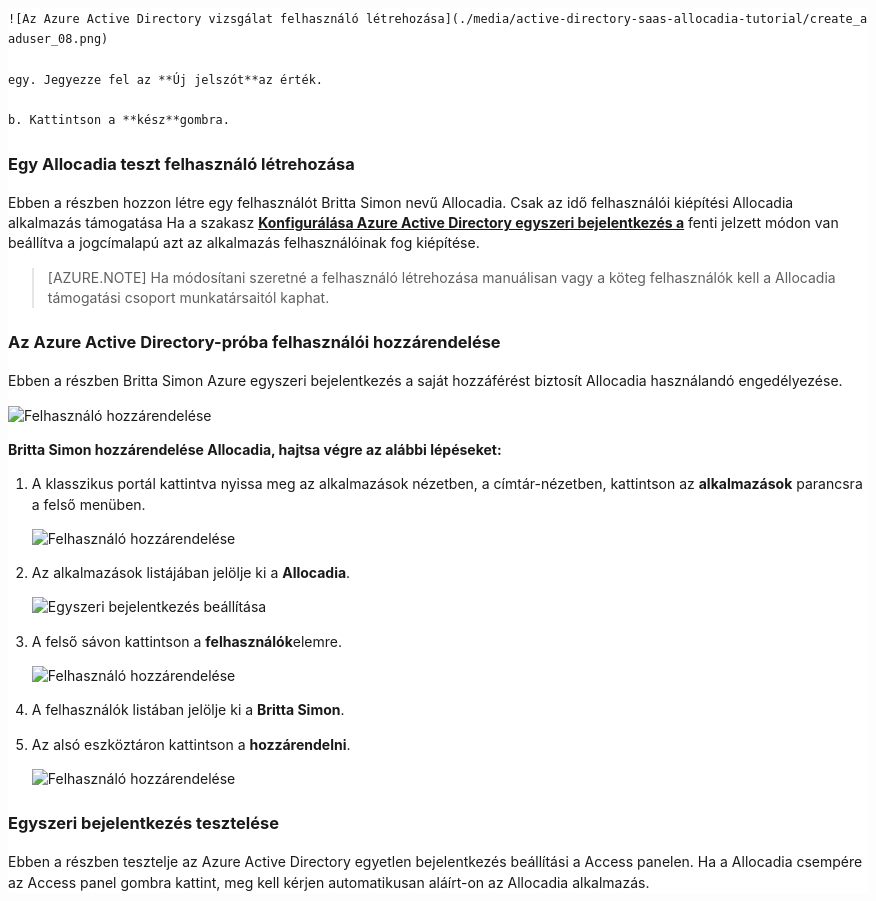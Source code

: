     ![Az Azure Active Directory vizsgálat felhasználó létrehozása](./media/active-directory-saas-allocadia-tutorial/create_aaduser_08.png) 

    egy. Jegyezze fel az **Új jelszót**az érték.

    b. Kattintson a **kész**gombra.   



### <a name="creating-an-allocadia-test-user"></a>Egy Allocadia teszt felhasználó létrehozása

Ebben a részben hozzon létre egy felhasználót Britta Simon nevű Allocadia. Csak az idő felhasználói kiépítési Allocadia alkalmazás támogatása Ha a szakasz **[Konfigurálása Azure Active Directory egyszeri bejelentkezés a](#configuring-azure-ad-single-single-sign-on)** fenti jelzett módon van beállítva a jogcímalapú azt az alkalmazás felhasználóinak fog kiépítése. 


> [AZURE.NOTE] Ha módosítani szeretné a felhasználó létrehozása manuálisan vagy a köteg felhasználók kell a Allocadia támogatási csoport munkatársaitól kaphat.


### <a name="assigning-the-azure-ad-test-user"></a>Az Azure Active Directory-próba felhasználói hozzárendelése

Ebben a részben Britta Simon Azure egyszeri bejelentkezés a saját hozzáférést biztosít Allocadia használandó engedélyezése.

![Felhasználó hozzárendelése][200] 

**Britta Simon hozzárendelése Allocadia, hajtsa végre az alábbi lépéseket:**

1. A klasszikus portál kattintva nyissa meg az alkalmazások nézetben, a címtár-nézetben, kattintson az **alkalmazások** parancsra a felső menüben.

    ![Felhasználó hozzárendelése][201] 

2. Az alkalmazások listájában jelölje ki a **Allocadia**.

    ![Egyszeri bejelentkezés beállítása](./media/active-directory-saas-allocadia-tutorial/tutorial_allocadia_50.png) 

1. A felső sávon kattintson a **felhasználók**elemre.

    ![Felhasználó hozzárendelése][203] 

1. A felhasználók listában jelölje ki a **Britta Simon**.

2. Az alsó eszköztáron kattintson a **hozzárendelni**.

    ![Felhasználó hozzárendelése][205]


### <a name="testing-single-sign-on"></a>Egyszeri bejelentkezés tesztelése

Ebben a részben tesztelje az Azure Active Directory egyetlen bejelentkezés beállítási a Access panelen.
Ha a Allocadia csempére az Access panel gombra kattint, meg kell kérjen automatikusan aláírt-on az Allocadia alkalmazás.


[1]: ./media/active-directory-saas-allocadia-tutorial/tutorial_general_01.png
[2]: ./media/active-directory-saas-allocadia-tutorial/tutorial_general_02.png
[3]: ./media/active-directory-saas-allocadia-tutorial/tutorial_general_03.png
[4]: ./media/active-directory-saas-allocadia-tutorial/tutorial_general_04.png
[6]: ./media/active-directory-saas-allocadia-tutorial/tutorial_general_05.png
[10]: ./media/active-directory-saas-allocadia-tutorial/tutorial_general_06.png
[11]: ./media/active-directory-saas-allocadia-tutorial/tutorial_general_07.png
[20]: ./media/active-directory-saas-allocadia-tutorial/tutorial_general_100.png
[200]: ./media/active-directory-saas-allocadia-tutorial/tutorial_general_200.png
[201]: ./media/active-directory-saas-allocadia-tutorial/tutorial_general_201.png
[203]: ./media/active-directory-saas-allocadia-tutorial/tutorial_general_203.png
[204]: ./media/active-directory-saas-allocadia-tutorial/tutorial_general_204.png
[205]: ./media/active-directory-saas-allocadia-tutorial/tutorial_general_205.png